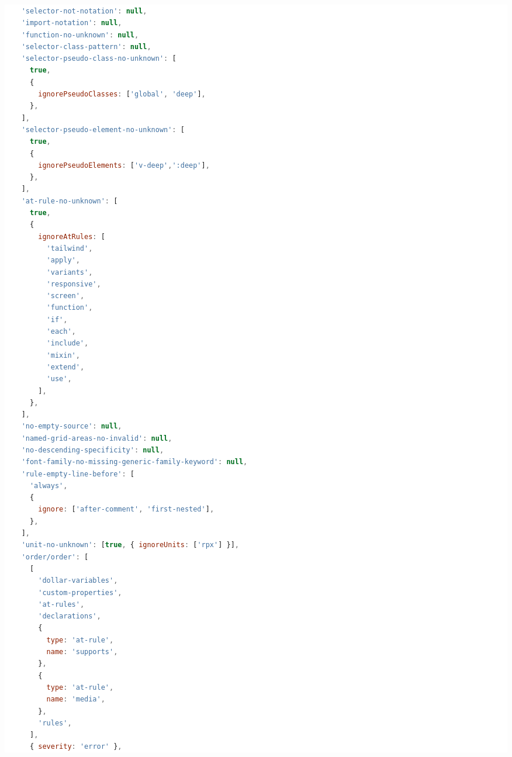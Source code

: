  ```js
      'selector-not-notation': null,
      'import-notation': null,
      'function-no-unknown': null,
      'selector-class-pattern': null,
      'selector-pseudo-class-no-unknown': [
        true,
        {
          ignorePseudoClasses: ['global', 'deep'],
        },
      ],
      'selector-pseudo-element-no-unknown': [
        true,
        {
          ignorePseudoElements: ['v-deep',':deep'],
        },
      ],
      'at-rule-no-unknown': [
        true,
        {
          ignoreAtRules: [
            'tailwind',
            'apply',
            'variants',
            'responsive',
            'screen',
            'function',
            'if',
            'each',
            'include',
            'mixin',
            'extend',
            'use',
          ],
        },
      ],
      'no-empty-source': null,
      'named-grid-areas-no-invalid': null,
      'no-descending-specificity': null,
      'font-family-no-missing-generic-family-keyword': null,
      'rule-empty-line-before': [
        'always',
        {
          ignore: ['after-comment', 'first-nested'],
        },
      ],
      'unit-no-unknown': [true, { ignoreUnits: ['rpx'] }],
      'order/order': [
        [
          'dollar-variables',
          'custom-properties',
          'at-rules',
          'declarations',
          {
            type: 'at-rule',
            name: 'supports',
          },
          {
            type: 'at-rule',
            name: 'media',
          },
          'rules',
        ],
        { severity: 'error' },
  ```